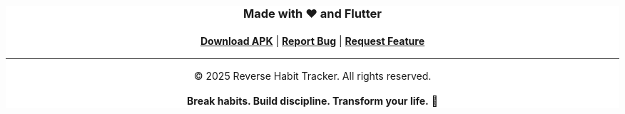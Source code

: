 
<div align="center">

### Made with ❤️ and Flutter

**[Download APK](APK%20File/reverse-habit-tracker-v1.0.0.apk)** | **[Report Bug](https://github.com/yourusername/reverse-habit-tracker/issues)** | **[Request Feature](https://github.com/yourusername/reverse-habit-tracker/issues)**

---

© 2025 Reverse Habit Tracker. All rights reserved.

**Break habits. Build discipline. Transform your life.** 🚀

</div>
